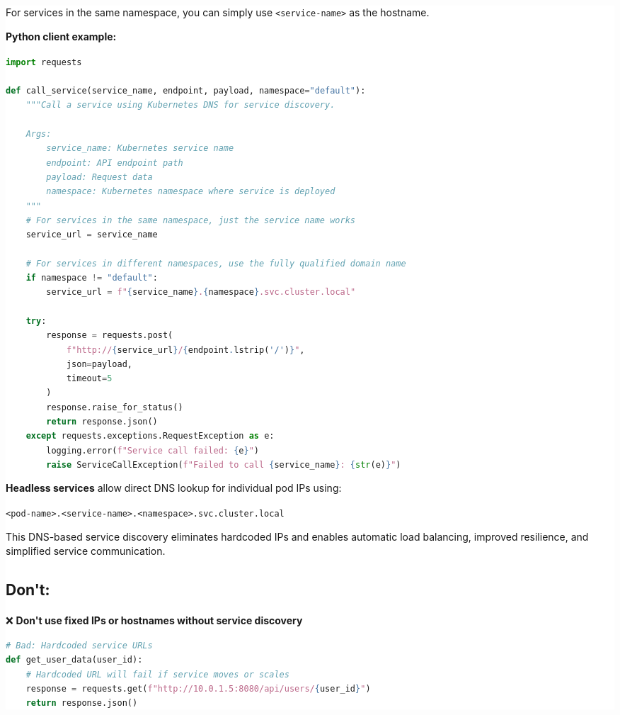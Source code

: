 For services in the same namespace, you can simply use `<service-name>` as the hostname.

**Python client example:**
```python
import requests

def call_service(service_name, endpoint, payload, namespace="default"):
    """Call a service using Kubernetes DNS for service discovery.
    
    Args:
        service_name: Kubernetes service name
        endpoint: API endpoint path
        payload: Request data
        namespace: Kubernetes namespace where service is deployed
    """
    # For services in the same namespace, just the service name works
    service_url = service_name
    
    # For services in different namespaces, use the fully qualified domain name
    if namespace != "default":
        service_url = f"{service_name}.{namespace}.svc.cluster.local"
    
    try:
        response = requests.post(
            f"http://{service_url}/{endpoint.lstrip('/')}",
            json=payload,
            timeout=5
        )
        response.raise_for_status()
        return response.json()
    except requests.exceptions.RequestException as e:
        logging.error(f"Service call failed: {e}")
        raise ServiceCallException(f"Failed to call {service_name}: {str(e)}")
```

**Headless services** allow direct DNS lookup for individual pod IPs using:
```
<pod-name>.<service-name>.<namespace>.svc.cluster.local
```

This DNS-based service discovery eliminates hardcoded IPs and enables automatic load balancing, improved resilience, and simplified service communication.

## Don't:

❌ **Don't use fixed IPs or hostnames without service discovery**

```python
# Bad: Hardcoded service URLs
def get_user_data(user_id):
    # Hardcoded URL will fail if service moves or scales
    response = requests.get(f"http://10.0.1.5:8080/api/users/{user_id}")
    return response.json()
```
